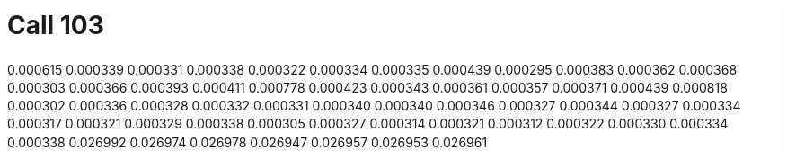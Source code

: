 # Call 103
0.000615
0.000339
0.000331
0.000338
0.000322
0.000334
0.000335
0.000439
0.000295
0.000383
0.000362
0.000368
0.000303
0.000366
0.000393
0.000411
0.000778
0.000423
0.000343
0.000361
0.000357
0.000371
0.000439
0.000818
0.000302
0.000336
0.000328
0.000332
0.000331
0.000340
0.000340
0.000346
0.000327
0.000344
0.000327
0.000334
0.000317
0.000321
0.000329
0.000338
0.000305
0.000327
0.000314
0.000321
0.000312
0.000322
0.000330
0.000334
0.000338
0.026992
0.026974
0.026978
0.026947
0.026957
0.026953
0.026961
